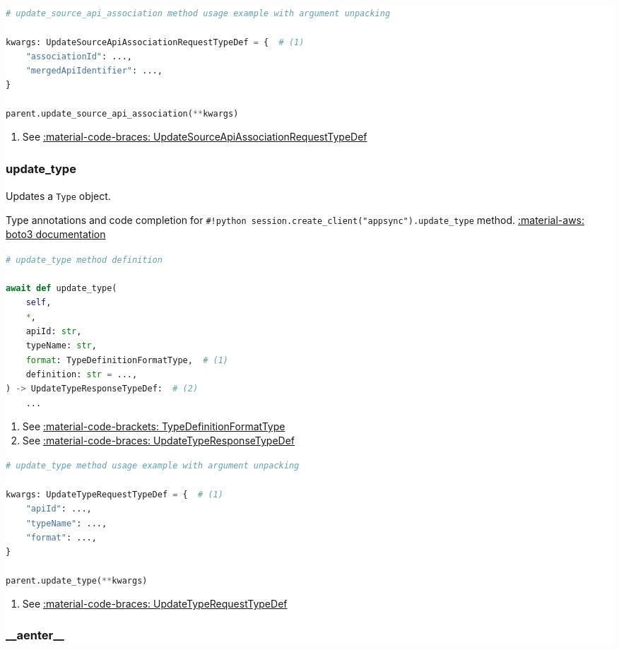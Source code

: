 
```python
# update_source_api_association method usage example with argument unpacking

kwargs: UpdateSourceApiAssociationRequestTypeDef = {  # (1)
    "associationId": ...,
    "mergedApiIdentifier": ...,
}

parent.update_source_api_association(**kwargs)
```

1. See [:material-code-braces: UpdateSourceApiAssociationRequestTypeDef](./type_defs.md#updatesourceapiassociationrequesttypedef) 

### update\_type

Updates a <code>Type</code> object.

Type annotations and code completion for `#!python session.create_client("appsync").update_type` method.
[:material-aws: boto3 documentation](https://boto3.amazonaws.com/v1/documentation/api/latest/reference/services/appsync/client/update_type.html)

```python
# update_type method definition

await def update_type(
    self,
    *,
    apiId: str,
    typeName: str,
    format: TypeDefinitionFormatType,  # (1)
    definition: str = ...,
) -> UpdateTypeResponseTypeDef:  # (2)
    ...
```

1. See [:material-code-brackets: TypeDefinitionFormatType](./literals.md#typedefinitionformattype) 
2. See [:material-code-braces: UpdateTypeResponseTypeDef](./type_defs.md#updatetyperesponsetypedef) 


```python
# update_type method usage example with argument unpacking

kwargs: UpdateTypeRequestTypeDef = {  # (1)
    "apiId": ...,
    "typeName": ...,
    "format": ...,
}

parent.update_type(**kwargs)
```

1. See [:material-code-braces: UpdateTypeRequestTypeDef](./type_defs.md#updatetyperequesttypedef) 

### \_\_aenter\_\_
